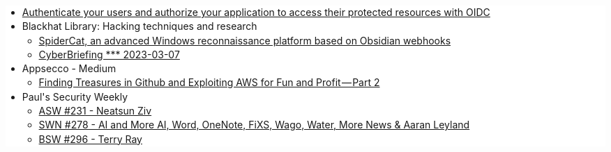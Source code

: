   - [Authenticate your users and authorize your application to access their protected resources with OIDC](https://www.reddit.com/r/Information_Security/comments/11kni6i/authenticate_your_users_and_authorize_your/)
- Blackhat Library: Hacking techniques and research
  - [SpiderCat, an advanced Windows reconnaissance platform based on Obsidian webhooks](https://www.reddit.com/r/blackhat/comments/11l2t0s/spidercat_an_advanced_windows_reconnaissance/)
  - [CyberBriefing *** 2023-03-07](https://www.reddit.com/r/blackhat/comments/11l2dj5/cyberbriefing_20230307/)
- Appsecco - Medium
  - [Finding Treasures in Github and Exploiting AWS for Fun and Profit — Part 2](https://blog.appsecco.com/finding-treasures-in-github-and-exploiting-aws-for-fun-and-profit-part-2-8ffefa995439?source=rss----e2adb3957733---4)
- Paul's Security Weekly
  - [ASW #231 - Neatsun Ziv](http://podcast.securityweekly.com/asw-231-neatsun-ziv)
  - [SWN #278 - AI and More AI, Word, OneNote, FiXS, Wago, Water, More News & Aaran Leyland](http://podcast.securityweekly.com/swn-278-ai-and-more-ai-word-onenote-fixs-wago-water-more-news-aaran-leyland)
  - [BSW #296 - Terry Ray](http://podcast.securityweekly.com/bsw-296-terry-ray)
